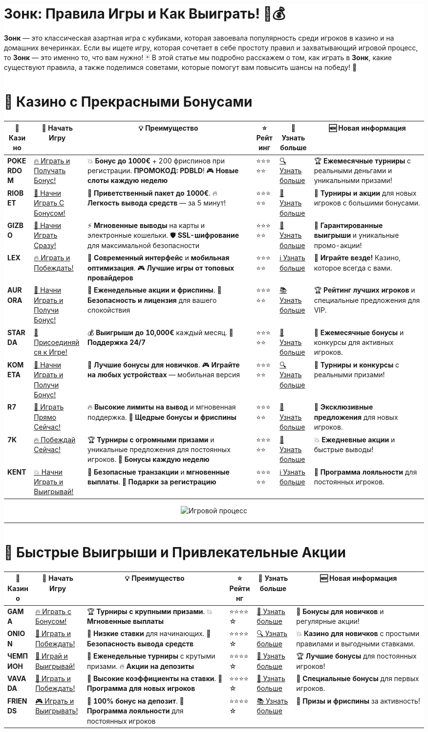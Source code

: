 # **Зонк: Правила Игры и Как Выиграть! 🎲💰**

**Зонк** — это классическая азартная игра с кубиками, которая завоевала популярность среди игроков в казино и на домашних вечеринках. Если вы ищете игру, которая сочетает в себе простоту правил и захватывающий игровой процесс, то **Зонк** — это именно то, что вам нужно! 🃏 В этой статье мы подробно расскажем о том, как играть в **Зонк**, какие существуют правила, а также поделимся советами, которые помогут вам повысить шансы на победу! 🚀

# 🌟 Казино с Прекрасными Бонусами

| 🎲 **Казино**   | 🔗 **Начать Игру** | 💡 **Преимущество**                                  | ⭐ **Рейтинг** | 🔗 **Узнать больше**  | 🆕 **Новая информация**                        |
|-----------------|--------------------|------------------------------------------------------|----------------|-----------------------|------------------------------------------------|
| **POKERDOM**    | [🔥 Играть и Получать Бонус!](https://brandplay.link/4k77v2yx) | 💥 **Бонус до 1000€** + 200 фриспинов при регистрации. **ПРОМОКОД: PDBLD**! 🎮 **Новые слоты каждую неделю** | ⭐⭐⭐⭐⭐ | [🔍 Узнать больше](https://brandplay.link/4k77v2yx) | 🏆 **Ежемесячные турниры** с реальными деньгами и уникальными призами! |
| **RIOBET**      | [💎 Начни Играть С Бонусом!](https://brandplay.link/7xBLTPyj) | 🤑 **Приветственный пакет до 1000€**. 🔥 **Легкость вывода средств** — за 5 минут! | ⭐⭐⭐⭐⭐ | [📖 Узнать больше](https://brandplay.link/7xBLTPyj) | 🎉 **Турниры и акции** для новых игроков с большими бонусами. |
| **GIZBO**       | [🚀 Начни Играть Сразу!](https://brandplay.link/bprXw4YV) | ⚡ **Мгновенные выводы** на карты и электронные кошельки. 🛡️ **SSL-шифрование** для максимальной безопасности | ⭐⭐⭐⭐⭐ | [📝 Узнать больше](https://brandplay.link/bprXw4YV) | 💸 **Гарантированные выигрыши** и уникальные промо-акции! |
| **LEX**         | [🔥 Играть и Побеждать!](https://brandplay.link/zW4hdDFV) | 🏅 **Современный интерфейс** и **мобильная оптимизация**. 🎮 **Лучшие игры от топовых провайдеров** | ⭐⭐⭐⭐⭐ | [ℹ️ Узнать больше](https://brandplay.link/zW4hdDFV) | 📱 **Играйте везде!** Казино, которое всегда с вами. |
| **AURORA**      | [🌟 Начни Играть и Получи Бонус!](https://10trafic-stat2.com/click/668546556bcc6313411604bd/6766/13032/subaccount) | 🎉 **Еженедельные акции и фриспины**. 🏅 **Безопасность и лицензия** для вашего спокойствия | ⭐⭐⭐⭐⭐ | [📚 Узнать больше](https://10trafic-stat2.com/click/668546556bcc6313411604bd/6766/13032/subaccount) | 🏆 **Рейтинг лучших игроков** и специальные предложения для VIP. |
| **STARDА**      | [🎰 Присоединяйся к Игре!](https://brandplay.link/fB7xwRFL) | 💰 **Выигрыши до 10,000€** каждый месяц. 🌟 **Поддержка 24/7** | ⭐⭐⭐⭐⭐ | [🔎 Узнать больше](https://brandplay.link/fB7xwRFL) | 🎉 **Ежемесячные бонусы** и конкурсы для активных игроков. |
| **KOMETA**      | [🎁 Начни Играть и Получи Бонус!](https://brandplay.link/8ZymQJV8) | 🥇 **Лучшие бонусы для новичков**. 🎮 **Играйте на любых устройствах** — мобильная версия | ⭐⭐⭐⭐⭐ | [🔍 Узнать больше](https://brandplay.link/8ZymQJV8) | 🌟 **Турниры и конкурсы** с реальными призами! |
| **R7**          | [🚀 Играть Прямо Сейчас!](https://brandplay.link/bMd3Yjsw) | 🔥 **Высокие лимиты на вывод** и мгновенная поддержка. 🎉 **Щедрые бонусы и фриспины** | ⭐⭐⭐⭐⭐ | [📖 Узнать больше](https://brandplay.link/bMd3Yjsw) | 🥇 **Эксклюзивные предложения** для новых игроков. |
| **7K**          | [🔥 Побеждай Сейчас!](https://brandplay.link/BvQyFShp) | 🏆 **Турниры с огромными призами** и уникальные предложения для постоянных игроков. 🌟 **Бонусы каждую неделю** | ⭐⭐⭐⭐⭐ | [📝 Узнать больше](https://brandplay.link/BvQyFShp) | 💥 **Ежедневные акции** и быстрые выводы! |
| **KENT**        | [💥 Начни Играть и Выигрывай!](https://brandplay.link/Fv2WP3js) | 🏅 **Безопасные транзакции** и **мгновенные выплаты**. 🎁 **Подарки за регистрацию** | ⭐⭐⭐⭐⭐ | [ℹ️ Узнать больше](https://brandplay.link/Fv2WP3js) | 🥇 **Программа лояльности** для постоянных игроков. |

<div align="center"> <img src="https://lotorex.com/assets/images/s04.gif" alt="Игровой процесс" width="70%"> </div>

---
# 🚀 Быстрые Выигрыши и Привлекательные Акции

| 🎲 **Казино**   | 🔗 **Начать Игру** | 💡 **Преимущество**                                  | ⭐ **Рейтинг** | 🔗 **Узнать больше**  | 🆕 **Новая информация**                        |
|-----------------|--------------------|------------------------------------------------------|----------------|-----------------------|------------------------------------------------|
| **GAMA**        | [🔥 Играть с Бонусом!](https://brandplay.link/j6NMKsDz) | 🏆 **Турниры с крупными призами**. 💥 **Мгновенные выплаты** | ⭐⭐⭐⭐☆ | [🔎 Узнать больше](https://brandplay.link/j6NMKsDz) | 🎁 **Бонусы для новичков** и регулярные акции! |
| **ONION**       | [💎 Играть и Побеждать!](https://brandplay.link/zBGRVpQ9) | 🥇 **Низкие ставки** для начинающих. 💸 **Безопасность вывода средств** | ⭐⭐⭐⭐☆ | [🔍 Узнать больше](https://brandplay.link/zBGRVpQ9) | 💥 **Казино для новичков** с простыми правилами и выгодными ставками. |
| **ЧЕМПИОН**     | [🏅 Играй и Выигрывай!](https://temon-gter.cfd/go/lRq?p80412p304504pcc44t17455) | 🏅 **Еженедельные турниры** с крутыми призами. 🔥 **Акции на депозиты** | ⭐⭐⭐⭐☆ | [📖 Узнать больше](https://temon-gter.cfd/go/lRq?p80412p304504pcc44t17455) | 🏆 **Лучшие бонусы** для постоянных игроков! |
| **VAVADA**      | [🚀 Играть и Побеждать!](https://vavadapartner.pro/?promo=ea5c9275-6854-4505-94fc-95ab18221945-linkb2) | 💎 **Высокие коэффициенты на ставки**. 🎉 **Программа для новых игроков** | ⭐⭐⭐⭐☆ | [📝 Узнать больше](https://vavadapartner.pro/?promo=ea5c9275-6854-4505-94fc-95ab18221945-linkb2) | 🏅 **Специальные бонусы** для первых игроков. |
| **FRIENDS**     | [🎮 Играть и Выигрывать!](https://gofriends.fyi/linkb2) | 💸 **100% бонус на депозит**. 💎 **Программа лояльности** для постоянных игроков | ⭐⭐⭐⭐☆ | [📚 Узнать больше](https://gofriends.fyi/linkb2) | 🥇 **Призы и фриспины** за активность! |